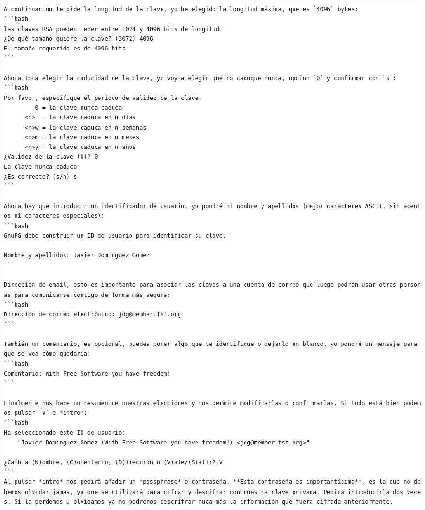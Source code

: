     A continuación te pide la longitud de la clave, yo he elegido la longitud máxima, que es `4096` bytes:
    ```bash
    las claves RSA pueden tener entre 1024 y 4096 bits de longitud.
    ¿De qué tamaño quiere la clave? (3072) 4096
    El tamaño requerido es de 4096 bits
    ```

    Ahora toca elegir la caducidad de la clave, yo voy a elegir que no caduque nunca, opción `0` y confirmar con `s`:
    ```bash
    Por favor, especifique el período de validez de la clave.
             0 = la clave nunca caduca
          <n>  = la clave caduca en n días
          <n>w = la clave caduca en n semanas
          <n>m = la clave caduca en n meses
          <n>y = la clave caduca en n años
    ¿Validez de la clave (0)? 0
    La clave nunca caduca
    ¿Es correcto? (s/n) s
    ```

    Ahora hay que introducir un identificador de usuario, yo pondré mi nombre y apellidos (mejor caracteres ASCII, sin acentos ni caracteres especiales):
    ```bash
    GnuPG debe construir un ID de usuario para identificar su clave.

    Nombre y apellidos: Javier Dominguez Gomez
    ```

    Dirección de email, esto es importante para asociar las claves a una cuenta de correo que luego podrán usar otras personas para comunicarse contigo de forma más segura:
    ```bash
    Dirección de correo electrónico: jdg@member.fsf.org
    ```

    También un comentario, es opcional, puedes poner algo que te identifique o dejarlo en blanco, yo pondré un mensaje para que se vea cómo quedaría:
    ```bash
    Comentario: With Free Software you have freedom!
    ```

    Finalmente nos hace un resumen de nuestras elecciones y nos permite modificarlas o confirmarlas. Si todo está bien podemos pulsar `V` e *intro*:
    ```bash
    Ha seleccionado este ID de usuario:
        "Javier Dominguez Gomez (With Free Software you have freedom!) <jdg@member.fsf.org>"

    ¿Cambia (N)ombre, (C)omentario, (D)irección o (V)ale/(S)alir? V
    ```
    Al pulsar *intro* nos pedirá añadir un *passphrase* o contraseña. **Esta contraseña es importantísima**, es la que no debemos olvidar jamás, ya que se utilizará para cifrar y descifrar con nuestra clave privada. Pedirá introducirla dos veces. Si la perdemos u olvidamos ya no podremos descrifrar nuca más la información que fuera cifrada anteriormente.

